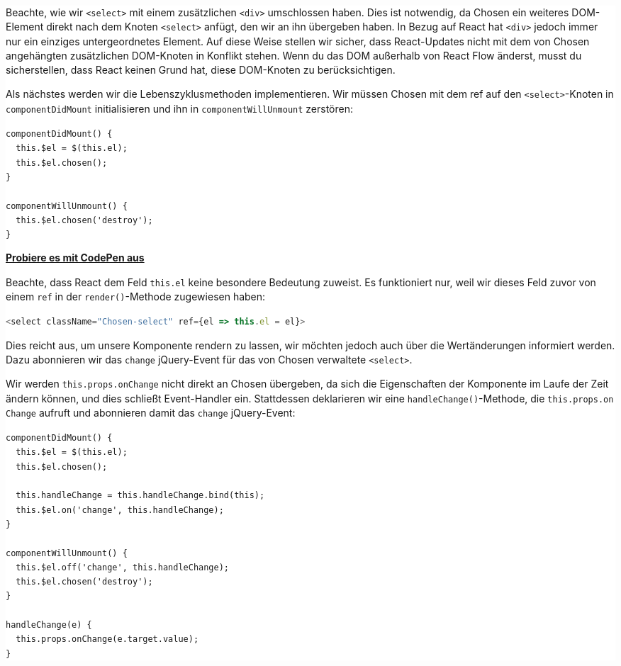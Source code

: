 Beachte, wie wir `<select>` mit einem zusätzlichen `<div>` umschlossen haben. Dies ist notwendig, da Chosen ein weiteres DOM-Element direkt nach dem Knoten `<select>` anfügt, den wir an ihn übergeben haben. In Bezug auf React hat `<div>` jedoch immer nur ein einziges untergeordnetes Element. Auf diese Weise stellen wir sicher, dass React-Updates nicht mit dem von Chosen angehängten zusätzlichen DOM-Knoten in Konflikt stehen. Wenn du das DOM außerhalb von React Flow änderst, musst du sicherstellen, dass React keinen Grund hat, diese DOM-Knoten zu berücksichtigen.

Als nächstes werden wir die Lebenszyklusmethoden implementieren. Wir müssen Chosen mit dem ref auf den `<select>`-Knoten in `componentDidMount` initialisieren und ihn in `componentWillUnmount` zerstören:

```js{2,3,7}
componentDidMount() {
  this.$el = $(this.el);
  this.$el.chosen();
}

componentWillUnmount() {
  this.$el.chosen('destroy');
}
```

[**Probiere es mit CodePen aus**](https://codepen.io/gaearon/pen/qmqeQx?editors=0010)

Beachte, dass React dem Feld `this.el` keine besondere Bedeutung zuweist. Es funktioniert nur, weil wir dieses Feld zuvor von einem `ref` in der `render()`-Methode zugewiesen haben:

```js
<select className="Chosen-select" ref={el => this.el = el}>
```

Dies reicht aus, um unsere Komponente rendern zu lassen, wir möchten jedoch auch über die Wertänderungen informiert werden. Dazu abonnieren wir das `change` jQuery-Event für das von Chosen verwaltete `<select>`.

Wir werden `this.props.onChange` nicht direkt an Chosen übergeben, da sich die Eigenschaften der Komponente im Laufe der Zeit ändern können, und dies schließt Event-Handler ein. Stattdessen deklarieren wir eine `handleChange()`-Methode, die `this.props.onChange` aufruft und abonnieren damit das `change` jQuery-Event:

```js{5,6,10,14-16}
componentDidMount() {
  this.$el = $(this.el);
  this.$el.chosen();

  this.handleChange = this.handleChange.bind(this);
  this.$el.on('change', this.handleChange);
}

componentWillUnmount() {
  this.$el.off('change', this.handleChange);
  this.$el.chosen('destroy');
}

handleChange(e) {
  this.props.onChange(e.target.value);
}
```
